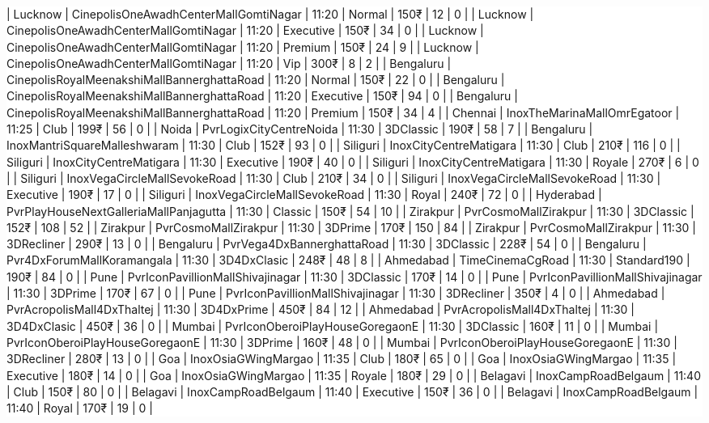 | Lucknow               | CinepolisOneAwadhCenterMallGomtiNagar                 | 11:20 | Normal                 |   150₹ |       12 |      0 |
| Lucknow               | CinepolisOneAwadhCenterMallGomtiNagar                 | 11:20 | Executive              |   150₹ |       34 |      0 |
| Lucknow               | CinepolisOneAwadhCenterMallGomtiNagar                 | 11:20 | Premium                |   150₹ |       24 |      9 |
| Lucknow               | CinepolisOneAwadhCenterMallGomtiNagar                 | 11:20 | Vip                    |   300₹ |        8 |      2 |
| Bengaluru             | CinepolisRoyalMeenakshiMallBannerghattaRoad           | 11:20 | Normal                 |   150₹ |       22 |      0 |
| Bengaluru             | CinepolisRoyalMeenakshiMallBannerghattaRoad           | 11:20 | Executive              |   150₹ |       94 |      0 |
| Bengaluru             | CinepolisRoyalMeenakshiMallBannerghattaRoad           | 11:20 | Premium                |   150₹ |       34 |      4 |
| Chennai               | InoxTheMarinaMallOmrEgatoor                           | 11:25 | Club                   |   199₹ |       56 |      0 |
| Noida                 | PvrLogixCityCentreNoida                               | 11:30 | 3DClassic              |   190₹ |       58 |      7 |
| Bengaluru             | InoxMantriSquareMalleshwaram                          | 11:30 | Club                   |   152₹ |       93 |      0 |
| Siliguri              | InoxCityCentreMatigara                                | 11:30 | Club                   |   210₹ |      116 |      0 |
| Siliguri              | InoxCityCentreMatigara                                | 11:30 | Executive              |   190₹ |       40 |      0 |
| Siliguri              | InoxCityCentreMatigara                                | 11:30 | Royale                 |   270₹ |        6 |      0 |
| Siliguri              | InoxVegaCircleMallSevokeRoad                          | 11:30 | Club                   |   210₹ |       34 |      0 |
| Siliguri              | InoxVegaCircleMallSevokeRoad                          | 11:30 | Executive              |   190₹ |       17 |      0 |
| Siliguri              | InoxVegaCircleMallSevokeRoad                          | 11:30 | Royal                  |   240₹ |       72 |      0 |
| Hyderabad             | PvrPlayHouseNextGalleriaMallPanjagutta                | 11:30 | Classic                |   150₹ |       54 |     10 |
| Zirakpur              | PvrCosmoMallZirakpur                                  | 11:30 | 3DClassic              |   152₹ |      108 |     52 |
| Zirakpur              | PvrCosmoMallZirakpur                                  | 11:30 | 3DPrime                |   170₹ |      150 |     84 |
| Zirakpur              | PvrCosmoMallZirakpur                                  | 11:30 | 3DRecliner             |   290₹ |       13 |      0 |
| Bengaluru             | PvrVega4DxBannerghattaRoad                            | 11:30 | 3DClassic              |   228₹ |       54 |      0 |
| Bengaluru             | Pvr4DxForumMallKoramangala                            | 11:30 | 3D4DxClasic            |   248₹ |       48 |      8 |
| Ahmedabad             | TimeCinemaCgRoad                                      | 11:30 | Standard190            |   190₹ |       84 |      0 |
| Pune                  | PvrIconPavillionMallShivajinagar                      | 11:30 | 3DClassic              |   170₹ |       14 |      0 |
| Pune                  | PvrIconPavillionMallShivajinagar                      | 11:30 | 3DPrime                |   170₹ |       67 |      0 |
| Pune                  | PvrIconPavillionMallShivajinagar                      | 11:30 | 3DRecliner             |   350₹ |        4 |      0 |
| Ahmedabad             | PvrAcropolisMall4DxThaltej                            | 11:30 | 3D4DxPrime             |   450₹ |       84 |     12 |
| Ahmedabad             | PvrAcropolisMall4DxThaltej                            | 11:30 | 3D4DxClasic            |   450₹ |       36 |      0 |
| Mumbai                | PvrIconOberoiPlayHouseGoregaonE                       | 11:30 | 3DClassic              |   160₹ |       11 |      0 |
| Mumbai                | PvrIconOberoiPlayHouseGoregaonE                       | 11:30 | 3DPrime                |   160₹ |       48 |      0 |
| Mumbai                | PvrIconOberoiPlayHouseGoregaonE                       | 11:30 | 3DRecliner             |   280₹ |       13 |      0 |
| Goa                   | InoxOsiaGWingMargao                                   | 11:35 | Club                   |   180₹ |       65 |      0 |
| Goa                   | InoxOsiaGWingMargao                                   | 11:35 | Executive              |   180₹ |       14 |      0 |
| Goa                   | InoxOsiaGWingMargao                                   | 11:35 | Royale                 |   180₹ |       29 |      0 |
| Belagavi              | InoxCampRoadBelgaum                                   | 11:40 | Club                   |   150₹ |       80 |      0 |
| Belagavi              | InoxCampRoadBelgaum                                   | 11:40 | Executive              |   150₹ |       36 |      0 |
| Belagavi              | InoxCampRoadBelgaum                                   | 11:40 | Royal                  |   170₹ |       19 |      0 |